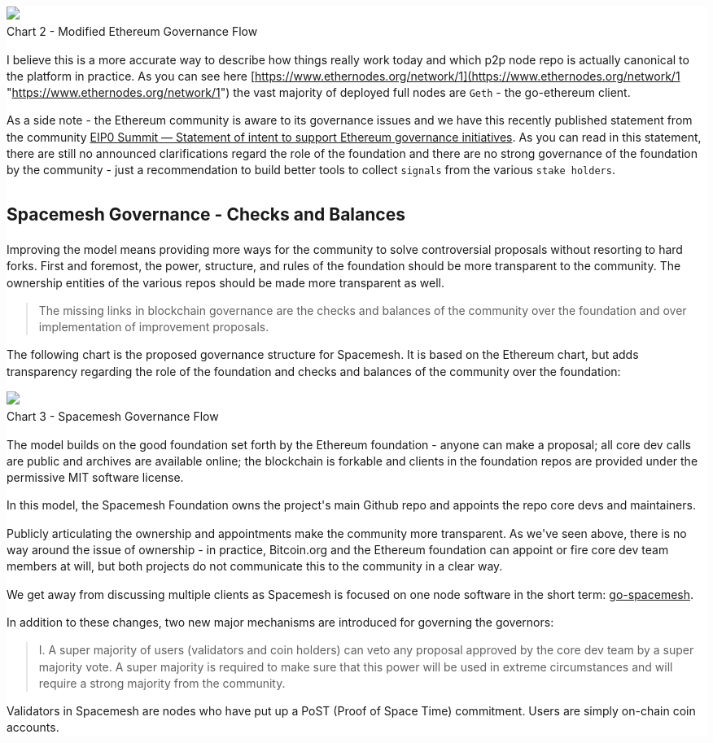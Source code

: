 ![](/uploads/governed5_2021-10-31.png)  
Chart 2 - Modified Ethereum Governance Flow

I believe this is a more accurate way to describe how things really work today and which p2p node repo is actually canonical to the platform in practice. As you can see here [https://www.ethernodes.org/network/1](https://www.ethernodes.org/network/1 "https://www.ethernodes.org/network/1") the vast majority of deployed full nodes are `Geth` - the go-ethereum client.

As a side note - the Ethereum community is aware to its governance issues and we have this recently published statement from the community [EIP0 Summit — Statement of intent to support Ethereum governance initiatives](https://medium.com/eip0-summit/eip0-summit-statement-of-intent-to-support-ethereum-governance-initiatives-e54ff782933). As you can read in this statement, there are still no announced clarifications regard the role of the foundation and there are no strong governance of the foundation by the community - just a recommendation to build better tools to collect `signals` from the various `stake holders`.

## Spacemesh Governance - Checks and Balances

Improving the model means providing more ways for the community to solve controversial proposals without resorting to hard forks. First and foremost, the power, structure, and rules of the foundation should be more transparent to the community. The ownership entities of the various repos should be made more transparent as well.

> The missing links in blockchain governance are the checks and balances of the community over the foundation and over implementation of improvement proposals.

The following chart is the proposed governance structure for Spacemesh. It is based on the Ethereum chart, but adds transparency regarding the role of the foundation and checks and balances of the community over the foundation:

![](/uploads/governed6_2021-10-31.png)  
Chart 3 - Spacemesh Governance Flow

The model builds on the good foundation set forth by the Ethereum foundation - anyone can make a proposal; all core dev calls are public and archives are available online; the blockchain is forkable and clients in the foundation repos are provided under the permissive MIT software license.

In this model, the Spacemesh Foundation owns the project's main Github repo and appoints the repo core devs and maintainers.

Publicly articulating the ownership and appointments make the community more transparent. As we've seen above, there is no way around the issue of ownership - in practice, Bitcoin.org and the Ethereum foundation can appoint or fire core dev team members at will, but both projects do not communicate this to the community in a clear way.

We get away from discussing multiple clients as Spacemesh is focused on one node software in the short term: [go-spacemesh](https://github.com/spacemeshos/go-spacemesh).

In addition to these changes, two new major mechanisms are introduced for governing the governors:

> I. A super majority of users (validators and coin holders) can veto any proposal approved by the core dev team by a super majority vote. A super majority is required to make sure that this power will be used in extreme circumstances and will require a strong majority from the community.

Validators in Spacemesh are nodes who have put up a PoST (Proof of Space Time) commitment. Users are simply on-chain coin accounts.
